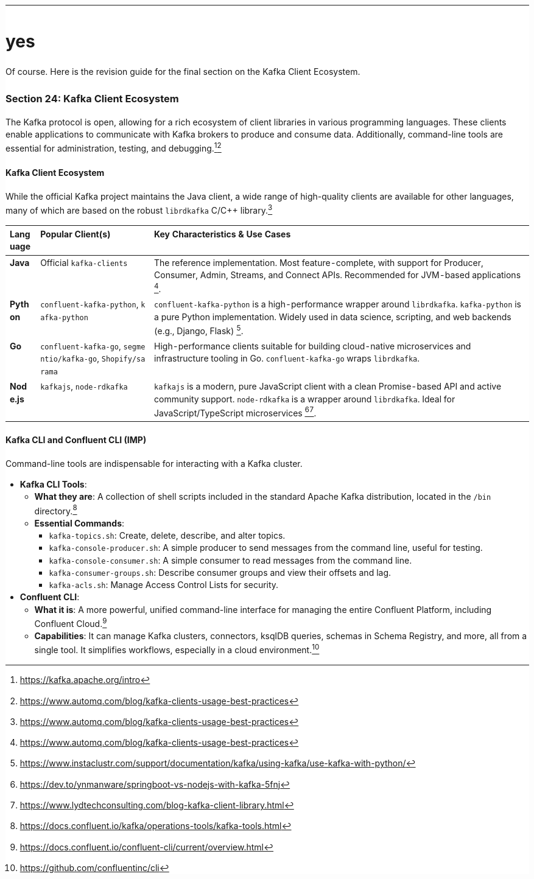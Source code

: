 [^15_2]: https://www.prodyna.com/insights/event-driven-architecture-and-kafka

[^15_3]: https://www.tinybird.co/blog-posts/event-sourcing-with-kafka

[^15_4]: https://developer.confluent.io/courses/event-sourcing/cqrs/

[^15_5]: https://www.confluent.io/blog/event-sourcing-cqrs-stream-processing-apache-kafka-whats-connection/

[^15_6]: https://systemdesignschool.io/blog/orchestration-vs-choreography

[^15_7]: https://camunda.com/blog/2023/02/orchestration-vs-choreography/

[^15_8]: https://estuary.dev/blog/change-data-capture-kafka/

[^15_9]: https://debezium.io/documentation/reference/stable/architecture.html

[^15_10]: https://axual.com/blog/implementing-outbox-pattern-with-apache-kafka-and-spring-modulith

[^15_11]: https://www.decodable.co/blog/revisiting-the-outbox-pattern

[^15_12]: https://www.confluent.io/learn/event-driven-architecture/

[^15_13]: https://dev.to/lovestaco/why-kafka-a-developer-friendly-guide-to-event-driven-architecture-4ekf

[^15_14]: https://developer.ibm.com/articles/awb-event-driven-architectures-with-kafka-and-kafka-streams/

[^15_15]: https://dev.to/devaaai/implementing-asynchronous-request-reply-communication-in-spring-boot-with-kafka-3o7j

[^15_16]: https://www.infosys.com/industries/financial-services/insights/documents/event-driven-microservices.pdf

[^15_17]: https://www.reddit.com/r/apachekafka/comments/w0bu1k/event_sourcing_with_kafka_is_it_a_good_idea/

[^15_18]: https://smallrye.io/smallrye-reactive-messaging/4.20.0/kafka/request-reply/

[^15_19]: https://www.reddit.com/r/dataengineering/comments/1ad1xqt/whats_the_purpose_of_using_kafka_when_the_same/

[^15_20]: https://stackoverflow.com/questions/17708489/using-kafka-as-a-cqrs-eventstore-good-idea


---

# yes

Of course. Here is the revision guide for the final section on the Kafka Client Ecosystem.

### Section 24: Kafka Client Ecosystem

The Kafka protocol is open, allowing for a rich ecosystem of client libraries in various programming languages. These clients enable applications to communicate with Kafka brokers to produce and consume data. Additionally, command-line tools are essential for administration, testing, and debugging.[^16_1][^16_2]

#### Kafka Client Ecosystem

While the official Kafka project maintains the Java client, a wide range of high-quality clients are available for other languages, many of which are based on the robust `librdkafka` C/C++ library.[^16_2]


| Language | Popular Client(s) | Key Characteristics \& Use Cases |
| :-- | :-- | :-- |
| **Java** | Official `kafka-clients` | The reference implementation. Most feature-complete, with support for Producer, Consumer, Admin, Streams, and Connect APIs. Recommended for JVM-based applications [^16_2]. |
| **Python** | `confluent-kafka-python`, `kafka-python` | `confluent-kafka-python` is a high-performance wrapper around `librdkafka`. `kafka-python` is a pure Python implementation. Widely used in data science, scripting, and web backends (e.g., Django, Flask) [^16_3]. |
| **Go** | `confluent-kafka-go`, `segmentio/kafka-go`, `Shopify/sarama` | High-performance clients suitable for building cloud-native microservices and infrastructure tooling in Go. `confluent-kafka-go` wraps `librdkafka`. |
| **Node.js** | `kafkajs`, `node-rdkafka` | `kafkajs` is a modern, pure JavaScript client with a clean Promise-based API and active community support. `node-rdkafka` is a wrapper around `librdkafka`. Ideal for JavaScript/TypeScript microservices [^16_4][^16_5]. |

#### Kafka CLI and Confluent CLI (IMP)

Command-line tools are indispensable for interacting with a Kafka cluster.

* **Kafka CLI Tools**:
    * **What they are**: A collection of shell scripts included in the standard Apache Kafka distribution, located in the `/bin` directory.[^16_6]
    * **Essential Commands**:
        * `kafka-topics.sh`: Create, delete, describe, and alter topics.
        * `kafka-console-producer.sh`: A simple producer to send messages from the command line, useful for testing.
        * `kafka-console-consumer.sh`: A simple consumer to read messages from the command line.
        * `kafka-consumer-groups.sh`: Describe consumer groups and view their offsets and lag.
        * `kafka-acls.sh`: Manage Access Control Lists for security.
* **Confluent CLI**:
    * **What it is**: A more powerful, unified command-line interface for managing the entire Confluent Platform, including Confluent Cloud.[^16_7]
    * **Capabilities**: It can manage Kafka clusters, connectors, ksqlDB queries, schemas in Schema Registry, and more, all from a single tool. It simplifies workflows, especially in a cloud environment.[^16_8]


[^3_1]: https://www.geeksforgeeks.org/apache-kafka/kafka-architecture/
[^3_2]: https://www.instaclustr.com/education/apache-kafka/apache-kafka-architecture-a-complete-guide-2025/
[^3_3]: https://www.redpanda.com/guides/kafka-architecture
[^3_4]: https://www.redpanda.com/guides/kafka-alternatives-kafka-raft
[^3_5]: https://stackoverflow.com/questions/49525141/how-many-kafka-controllers-are-there-in-a-cluster-and-what-is-the-purpose-of-a-c
[^3_6]: https://www.baeldung.com/kafka-shift-from-zookeeper-to-kraft
[^3_7]: https://www.redpanda.com/guides/kafka-architecture-kafka-cluster
[^3_8]: https://docs.confluent.io/kafka/design/replication.html
[^3_9]: https://www.reddit.com/r/apachekafka/comments/15uluwq/does_kafkas_high_watermark_offset_mean_the_offset/
[^3_10]: https://docs.confluent.io/platform/current/clients/confluent-kafka-dotnet/_site/api/Confluent.Kafka.WatermarkOffsets.html
[^3_11]: https://developer.confluent.io/courses/architecture/broker/
[^3_12]: https://kafka.apache.org/11/documentation/streams/architecture
[^3_13]: https://developer.confluent.io/courses/architecture/get-started/
[^3_14]: https://kafka-python.readthedocs.io/en/2.2.8/apidoc/ClusterMetadata.html
[^3_15]: https://www.upsolver.com/blog/apache-kafka-architecture-what-you-need-to-know
[^3_16]: https://learn.conduktor.io/kafka/kafka-topic-configuration-unclean-leader-election/
[^3_17]: https://developer.confluent.io/courses/architecture/control-plane/
[^3_18]: https://kafka.apache.org/protocol
[^3_19]: https://aws.amazon.com/what-is/apache-kafka/
[^3_20]: https://kafka.apache.org/41/documentation/zk2kraft.html
[^4_1]: https://stackoverflow.com/questions/48498414/kafka-topic-creation-best-practice
[^4_2]: https://debezium.io/documentation/reference/stable/configuration/topic-auto-create-config.html
[^4_3]: https://docs.e2enetworks.com/docs/myaccount/database/apache_kafka/replication_partition/
[^4_4]: https://stackoverflow.com/questions/58806481/what-is-the-maximum-replication-factor-for-a-partition-of-kafka-topic
[^4_5]: https://www.meshiq.com/the-challenges-of-partition-rebalancing-in-kafka-brokers-and-effective-monitoring-strategies/
[^4_6]: https://hashedin.com/blog/re-balance-your-kafka-cluster/
[^4_7]: https://www.redpanda.com/guides/kafka-alternatives-kafka-retention
[^4_8]: https://www.redpanda.com/guides/kafka-performance-kafka-log-compaction
[^4_9]: https://stackoverflow.com/questions/42311100/kafka-optimal-retention-and-deletion-policy
[^4_10]: https://hevodata.com/learn/what-is-kafka-log-compaction/
[^4_11]: https://developer.confluent.io/courses/architecture/compaction/
[^4_12]: https://blog.vvauban.com/blog/understanding-kafka-s-cleanup-policies-delete-compact-and-combination
[^4_13]: https://www.automq.com/blog/comprehensive-guide-kafka-retention-best-practices
[^4_14]: https://conduktor.io/blog/understanding-kafka-s-internal-storage-and-log-retention
[^4_15]: https://learn.conduktor.io/kafka/kafka-topic-configuration-min-insync-replicas/
[^4_16]: https://www.linkedin.com/pulse/kafka-replica-mininsyncreplicas-attributes-vincent-vauban-uvyle
[^4_17]: https://docs.confluent.io/platform/current/installation/configuration/topic-configs.html
[^4_18]: https://kafka.apache.org/quickstart
[^4_19]: https://learn.conduktor.io/kafka/kafka-topics-cli-tutorial/
[^4_20]: https://www.baeldung.com/kafka-topic-creation
[^5_1]: https://www.instaclustr.com/education/apache-kafka/apache-kafka-architecture-a-complete-guide-2025/
[^5_2]: https://www.geeksforgeeks.org/apache-kafka/kafka-architecture/
[^5_3]: https://kafka.apache.org/11/documentation/streams/architecture
[^5_4]: https://docs.confluent.io/kafka/design/consumer-design.html
[^5_5]: https://www.redpanda.com/guides/kafka-architecture
[^5_6]: https://www.scaler.com/topics/kafka-tutorial/kafka-consumerkafka-brokerkafka-producerkafka-zookeeper/
[^5_7]: https://www.confluent.io/blog/kafka-producer-internals-preparing-event-data/
[^5_8]: https://www.prodyna.com/insights/event-driven-architecture-and-kafka
[^5_9]: https://www.linkedin.com/pulse/kafka-replica-mininsyncreplicas-attributes-vincent-vauban-uvyle
[^6_1]: https://www.groundcover.com/blog/kafka-consumer-best-practices
[^6_2]: https://www.instaclustr.com/education/apache-kafka/12-kafka-best-practices-run-kafka-like-the-pros/
[^6_3]: https://www.limepoint.com/blog/confluent-kafka-consumer-best-practices
[^6_4]: https://www.confluent.io/blog/configuring-apache-kafka-consumer-group-ids/
[^6_5]: https://docs.redhat.com/en/documentation/red_hat_streams_for_apache_kafka/2.5/html/kafka_configuration_tuning/con-consumer-config-properties-str
[^6_6]: https://risingwave.com/blog/understanding-kafka-consumer-configurations/
[^6_7]: https://www.redpanda.com/guides/kafka-tutorial-kafka-consumer-config
[^6_8]: https://newrelic.com/blog/best-practices/kafka-best-practices
[^6_9]: https://docs.aws.amazon.com/msk/latest/developerguide/bestpractices-kafka-client.html
[^6_10]: https://docs.confluent.io/platform/current/installation/configuration/consumer-configs.html
[^7_1]: https://developer.confluent.io/courses/kafka-streams/get-started/
[^7_2]: https://kafka.apache.org/documentation/streams/
[^7_3]: https://www.instaclustr.com/blog/kafka-streams-guide/
[^7_4]: https://learn.microsoft.com/en-us/azure/hdinsight/kafka/apache-kafka-streams-api
[^7_5]: https://www.loginradius.com/blog/engineering/stream-processing-using-kafka
[^7_6]: https://docs.confluent.io/platform/current/streams/concepts.html
[^7_7]: https://www.baeldung.com/java-kafka-streams
[^7_8]: https://www.youtube.com/watch?v=QkdkLdMBuL0
[^7_9]: https://developer.ibm.com/tutorials/developing-a-streams-processor-with-apache-kafka/
[^8_1]: https://developer.confluent.io/courses/kafka-streams/get-started/
[^8_2]: https://kafka.apache.org/documentation/streams/
[^8_3]: https://www.instaclustr.com/blog/kafka-streams-guide/
[^8_4]: https://learn.microsoft.com/en-us/azure/hdinsight/kafka/apache-kafka-streams-api
[^8_5]: https://www.loginradius.com/blog/engineering/stream-processing-using-kafka
[^8_6]: https://docs.confluent.io/platform/current/streams/concepts.html
[^8_7]: https://www.baeldung.com/java-kafka-streams
[^8_8]: https://www.youtube.com/watch?v=QkdkLdMBuL0
[^8_9]: https://developer.ibm.com/tutorials/developing-a-streams-processor-with-apache-kafka/
[^9_1]: https://developer.confluent.io/learn-more/podcasts/flink-vs-kafka-streams-ksqldb-comparing-stream-processing-tools/
[^9_2]: https://www.slideshare.net/slideshow/kafka-streams-vs-ksql-for-stream-processing-on-top-of-apache-kafka-142127337/142127337
[^9_3]: https://www.jesse-anderson.com/2019/10/why-i-recommend-my-clients-not-use-ksql-and-kafka-streams/
[^9_4]: https://hevodata.com/learn/kafka-ksql-streaming-sql-for-kafka/
[^9_5]: https://www.slideshare.net/slideshow/ksql-and-kafka-streams-when-to-use-which-and-when-to-use-both/119035075
[^9_6]: https://docs.confluent.io/platform/current/streams/overview.html
[^9_7]: https://www.ksolves.com/blog/big-data/kafka-streams-vs-spark-streaming
[^9_8]: https://www.instaclustr.com/blog/kafka-streams-guide/
[^10_1]: https://www.javacodegeeks.com/2025/06/schema-evolution-in-apache-avro-protobuf-and-json-schema.html
[^10_2]: https://www.automq.com/blog/avro-vs-json-schema-vs-protobuf-kafka-data-formats
[^10_3]: https://risingwave.com/blog/comprehensive-guide-to-kafka-schema-registry/
[^10_4]: https://github.com/confluentinc/schema-registry
[^10_5]: https://docs.confluent.io/platform/current/schema-registry/fundamentals/schema-evolution.html
[^10_6]: https://docs.confluent.io/platform/current/schema-registry/fundamentals/serdes-develop/serdes-protobuf.html
[^10_7]: https://wearenotch.com/blog/schema-registry-for-kafka-messaging/
[^10_8]: https://www.redpanda.com/guides/kafka-tutorial-kafka-schema-registry
[^10_9]: https://learn.microsoft.com/en-us/azure/event-hubs/schema-registry-concepts
[^11_1]: https://www.tutorialworks.com/kafka-vs-streams-vs-connect/
[^11_2]: https://stackoverflow.com/questions/75305076/kafka-connect-or-kafka-streams
[^11_3]: https://www.linkedin.com/pulse/kafka-streams-connect-arvind-ojha
[^11_4]: https://codemia.io/knowledge-hub/path/kafka_connect_vs_streams_for_sinks
[^11_5]: https://stackoverflow.com/questions/52665498/kafka-connect-and-streams
[^11_6]: https://docs.redhat.com/en/documentation/red_hat_streams_for_apache_kafka/2.7/html/using_streams_for_apache_kafka_on_rhel_in_kraft_mode/assembly-kafka-connect-str
[^11_7]: https://docs.confluent.io/platform/current/streams/connect-streams-pipeline.html
[^11_8]: https://www.mongodb.com/docs/kafka-connector/current/introduction/kafka-connect/
[^12_1]: https://middleware.io/blog/kafka-monitoring/
[^12_2]: https://www.redpanda.com/guides/kafka-performance-kafka-consumer-lag
[^12_3]: https://www.baeldung.com/java-kafka-consumer-lag
[^12_4]: https://www.groundcover.com/blog/kafka-slow-consumer
[^12_5]: https://www.redpanda.com/guides/kafka-performance-kafka-lag
[^12_6]: https://docs.sysdig.com/en/sysdig-monitor/app-metrics-legacy/apache-kafka-jmx-metrics/
[^12_7]: https://docs.confluent.io/platform/current/kafka/monitoring.html
[^12_8]: https://docs.confluent.io/platform/7.4/kafka/monitoring.html
[^12_9]: https://docs.appdynamics.com/appd/24.x/latest/en/application-monitoring/tiers-and-nodes/monitor-jmx/default-jmx-metrics-for-apache-kafka-backends
[^12_10]: https://www.redpanda.com/guides/kafka-performance-kafka-monitoring
[^12_11]: https://www.instaclustr.com/education/apache-kafka/kafka-monitoring-key-metrics-and-5-tools-to-know-in-2025/
[^12_12]: https://www.groundcover.com/blog/kafka-logging
[^12_13]: https://newrelic.com/blog/best-practices/kafka-best-practices
[^12_14]: https://logit.io/blog/post/kafka-monitoring-tools/
[^12_15]: https://www.acceldata.io/blog/understanding-kafka-metrics-how-to-prevent-failures-and-boost-efficiency
[^12_16]: https://kafka.apache.org/documentation/
[^12_17]: https://docs.confluent.io/platform/current/monitor/monitor-consumer-lag.html
[^12_18]: https://www.statsig.com/perspectives/monitoring-kafka-tools-techniques
[^12_19]: https://docs.redhat.com/en/documentation/red_hat_streams_for_apache_kafka/2.7/html/using_streams_for_apache_kafka_on_rhel_in_kraft_mode/monitoring-str
[^12_20]: https://docs.snowflake.com/en/user-guide/kafka-connector-monitor
[^13_1]: https://www.redpanda.com/guides/kafka-tutorial-kafka-partition-strategy
[^13_2]: https://www.geeksforgeeks.org/apache-kafka/understanding-in-sync-replicas-isr-in-apache-kafka/
[^13_3]: https://www.instaclustr.com/education/apache-kafka/apache-kafka-versions-managing-upgrades-and-tips-for-success/
[^13_4]: https://stackoverflow.com/questions/77517697/how-to-handle-large-backlog-of-kafka-messages-in-a-production-environment-espec
[^13_5]: https://www.groundcover.com/blog/kafka-slow-consumer
[^13_6]: https://github.com/AutoMQ/automq/wiki/Guide-to-Kafka-Retention-and-Best-Practices
[^13_7]: https://www.ksolves.com/blog/big-data/apache-kafka/experience-your-apache-kafka-cluster-migration-without-downtime
[^13_8]: https://newrelic.com/blog/best-practices/effective-strategies-kafka-topic-partitioning
[^13_9]: https://www.confluent.io/learn/kafka-partition-strategy/
[^13_10]: https://risingwave.com/blog/the-ultimate-comparison-of-kafka-partition-strategies-everything-you-need-to-know/
[^13_11]: https://hevodata.com/learn/kafka-partitions/
[^13_12]: https://www.baeldung.com/kafka-send-data-partition
[^13_13]: https://docs.confluent.io/kafka/design/replication.html
[^13_14]: https://docs.aws.amazon.com/msk/latest/developerguide/version-upgrades-best-practices.html
[^13_15]: https://www.redpanda.com/guides/kafka-performance-kafka-performance-tuning
[^13_16]: https://stackoverflow.com/questions/76165946/how-to-migrate-kafka-cluster-with-no-downtime-using-mm2
[^13_17]: https://dev.to/ciscoemerge/a-winning-kafka-partition-strategy-54lg
[^13_18]: https://strimzi.io/blog/2021/06/08/broker-tuning/
[^13_19]: https://docs.confluent.io/platform/current/kafka/post-deployment.html
[^13_20]: https://www.architecture-weekly.com/p/how-does-kafka-know-what-was-the
[^14_1]: https://developer.confluent.io/courses/spring/send-messages/
[^14_2]: https://dev.to/amailath/connecting-kafka-to-spring-boot-a-step-by-step-guide-using-kafkatemplate-18pc
[^14_3]: https://www.edstem.com/kafka-retry-mechanism-with-spring-kafka/
[^14_4]: https://www.baeldung.com/kafka-spring-dead-letter-queue
[^14_5]: https://www.jimdoverse.com/the-power-of-handling-errors-using-a-dead-letter-topic-and-spring-2-3-6e2e719112f2
[^14_6]: https://docs.spring.io/spring-kafka/reference/kafka/transactions.html
[^14_7]: https://piotrminkowski.com/2022/10/29/kafka-transactions-with-spring-boot/
[^14_8]: https://docs.spring.io/spring-kafka/reference/tips.html
[^14_9]: https://piotrminkowski.com/2021/07/22/spring-cloud-stream-with-schema-registry-and-kafka/
[^14_10]: https://developer.confluent.io/courses/spring/cloud-schema-registry/
[^14_11]: https://docs.spring.io/spring-boot/reference/messaging/kafka.html
[^14_12]: https://docs.spring.io/spring-boot/reference/features/external-config.html
[^14_13]: https://docs.spring.io/spring-kafka/reference/kafka/sending-messages.html
[^14_14]: https://www.baeldung.com/spring-kafka
[^14_15]: https://codemia.io/knowledge-hub/path/the_correct_way_for_creation_of_kafkatemplate_in_spring_boot
[^14_16]: https://www.scaler.com/topics/kafka-tutorial/kafka-consumer-error-handling-retry-and-recovery/
[^14_17]: https://stackoverflow.com/questions/76153507/using-spring-boot-kafka-template-to-receive-messages
[^14_18]: https://github.com/timtebeek/kafka-dead-letter-publishing
[^14_19]: https://www.instaclustr.com/education/apache-kafka/spring-boot-with-apache-kafka-tutorial-and-best-practices/
[^14_20]: https://www.baeldung.com/spring-retry-kafka-consumer
[^15_1]: https://www.redpanda.com/guides/kafka-use-cases-event-driven-architecture
[^16_1]: https://kafka.apache.org/intro
[^16_2]: https://www.automq.com/blog/kafka-clients-usage-best-practices
[^16_3]: https://www.instaclustr.com/support/documentation/kafka/using-kafka/use-kafka-with-python/
[^16_4]: https://dev.to/ynmanware/springboot-vs-nodejs-with-kafka-5fnj
[^16_5]: https://www.lydtechconsulting.com/blog-kafka-client-library.html
[^16_6]: https://docs.confluent.io/kafka/operations-tools/kafka-tools.html
[^16_7]: https://docs.confluent.io/confluent-cli/current/overview.html
[^16_8]: https://github.com/confluentinc/cli
[^16_9]: https://docs.confluent.io/kafka-client/overview.html
[^16_10]: https://developer.confluent.io/get-started/javascript/
[^16_11]: https://www.instaclustr.com/education/apache-kafka/12-kafka-best-practices-run-kafka-like-the-pros/
[^16_12]: https://www.redpanda.com/guides/kafka-architecture-kafka-client
[^16_13]: https://docs.aws.amazon.com/msk/latest/developerguide/bestpractices-kafka-client.html
[^16_14]: https://www.educative.io/courses/mastering-apache-kafka/apache-kafka-client-libraries
[^16_15]: https://docs.confluent.io/platform/current/installation/configuration/consumer-configs.html
[^16_16]: https://www.youtube.com/watch?v=MJ8eILSmkuA
[^16_17]: https://kafka.apache.org/documentation/
[^16_18]: https://github.com/confluentinc/confluent-cli
[^16_19]: https://docs.confluent.io/platform/current/kafka/post-deployment.html
[^16_20]: https://www.youtube.com/watch?v=ZKqBptBHZTg
[^17_1]: https://www.simplilearn.com/kafka-interview-questions-and-answers-article
[^17_2]: https://www.interviewbit.com/kafka-interview-questions/
[^17_3]: https://gist.github.com/bansalankit92/9414ef3614229cdca6053464fedf5038
[^17_4]: https://www.geeksforgeeks.org/apache-kafka/kafka-interview-questions/
[^17_5]: https://www.projectpro.io/article/kafka-interview-questions-and-answers/438
[^17_6]: https://www.terminal.io/blog/15-kafka-interview-questions-for-hiring-kafka-engineers
[^17_7]: https://www.hellointerview.com/learn/system-design/deep-dives/kafka